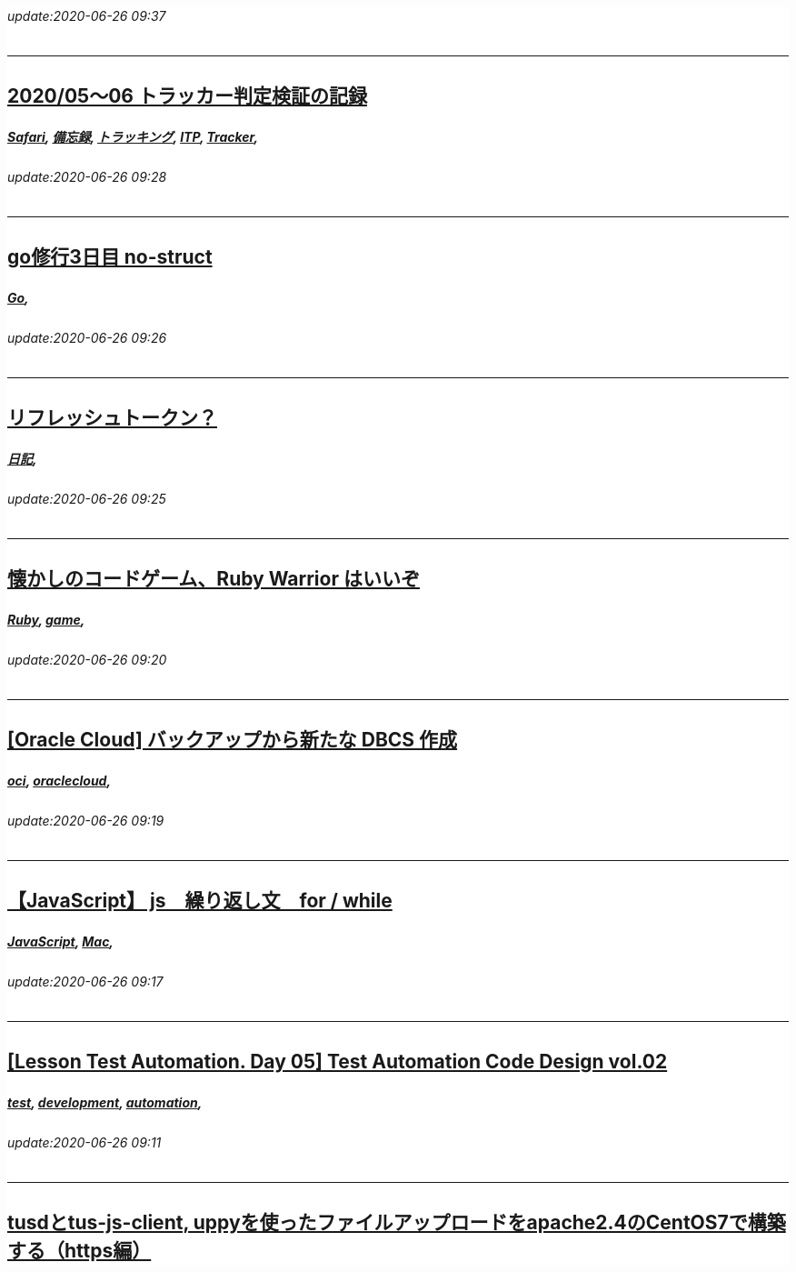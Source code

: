 ###### update:2020-06-26 09:37
---
## [2020/05〜06 トラッカー判定検証の記録](https://qiita.com/os_qiita/items/f8d6842cac7e5ad9b883)
##### [Safari](https://qiita.com/tags/Safari), [備忘録](https://qiita.com/tags/備忘録), [トラッキング](https://qiita.com/tags/トラッキング), [ITP](https://qiita.com/tags/ITP), [Tracker](https://qiita.com/tags/Tracker), 
###### update:2020-06-26 09:28
---
## [go修行3日目 no-struct](https://qiita.com/yuta_vamdemic/items/407a809ed167bf15db53)
##### [Go](https://qiita.com/tags/Go), 
###### update:2020-06-26 09:26
---
## [リフレッシュトークン？](https://qiita.com/nikuwokutteru/items/90131b478e42f2833737)
##### [日記](https://qiita.com/tags/日記), 
###### update:2020-06-26 09:25
---
## [懐かしのコードゲーム、Ruby Warrior はいいぞ](https://qiita.com/narutaro/items/f6c31ec32751aea9155c)
##### [Ruby](https://qiita.com/tags/Ruby), [game](https://qiita.com/tags/game), 
###### update:2020-06-26 09:20
---
## [[Oracle Cloud] バックアップから新たな DBCS 作成](https://qiita.com/sugimount/items/772e14ccf3dfda4b0011)
##### [oci](https://qiita.com/tags/oci), [oraclecloud](https://qiita.com/tags/oraclecloud), 
###### update:2020-06-26 09:19
---
## [【JavaScript】 js　繰り返し文　for / while](https://qiita.com/tanaka-yu3/items/942d9d4838ebe14be1c2)
##### [JavaScript](https://qiita.com/tags/JavaScript), [Mac](https://qiita.com/tags/Mac), 
###### update:2020-06-26 09:17
---
## [[Lesson Test Automation. Day 05] Test Automation Code Design vol.02](https://qiita.com/emurin/items/7feedeee162d205a1ed8)
##### [test](https://qiita.com/tags/test), [development](https://qiita.com/tags/development), [automation](https://qiita.com/tags/automation), 
###### update:2020-06-26 09:11
---
## [tusdとtus-js-client, uppyを使ったファイルアップロードをapache2.4のCentOS7で構築する（https編）](https://qiita.com/Woodie/items/ff6c26d39eb3154d248c)